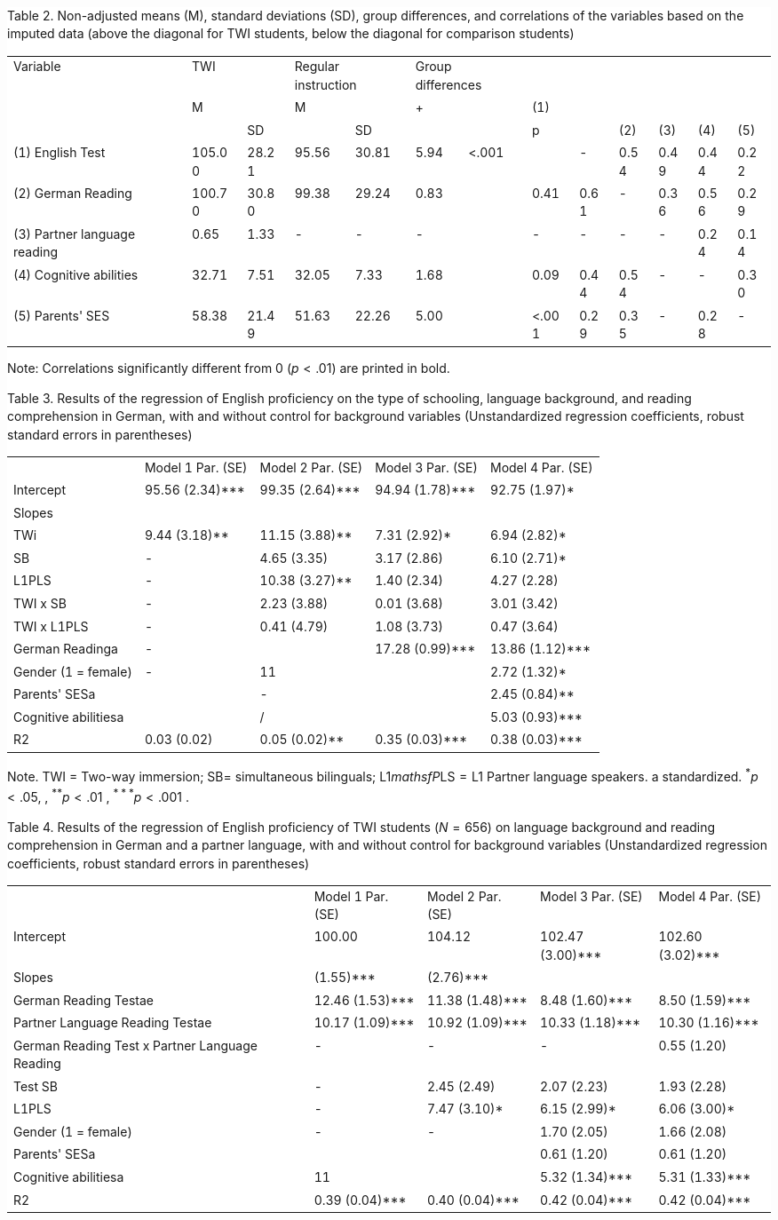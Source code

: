 Table 2. Non-adjusted means (M), standard deviations (SD), group differences, and correlations of the variables based on the imputed data (above the diagonal for TWI students, below the diagonal for comparison students)   

<html><body><table><tr><td rowspan="3">Variable</td><td colspan="2">TWI</td><td colspan="2">Regular instruction</td><td colspan="2">Group differences</td><td colspan="5"></td></tr><tr><td colspan="2">M</td><td colspan="2">M</td><td colspan="2">+</td><td colspan="7">(1)</td></tr><tr><td></td><td>SD</td><td></td><td>SD</td><td></td><td></td><td>p</td><td></td><td>(2)</td><td>(3)</td><td>(4)</td><td>(5)</td></tr><tr><td>(1) English Test</td><td>105.00</td><td>28.21</td><td>95.56</td><td>30.81</td><td>5.94</td><td>&lt;.001</td><td></td><td>-</td><td>0.54</td><td>0.49</td><td>0.44</td><td>0.22</td></tr><tr><td>(2) German Reading</td><td>100.70</td><td>30.80</td><td>99.38</td><td>29.24</td><td>0.83</td><td></td><td>0.41</td><td>0.61</td><td>-</td><td>0.36</td><td>0.56</td><td>0.29</td></tr><tr><td>(3) Partner language reading</td><td>0.65</td><td>1.33</td><td>-</td><td>-</td><td>-</td><td></td><td>-</td><td>-</td><td>-</td><td>-</td><td>0.24</td><td>0.14</td></tr><tr><td>(4) Cognitive abilities</td><td>32.71</td><td>7.51</td><td>32.05</td><td>7.33</td><td>1.68</td><td></td><td>0.09</td><td>0.44</td><td>0.54</td><td>-</td><td>-</td><td>0.30</td></tr><tr><td>(5) Parents&#x27; SES</td><td>58.38</td><td>21.49</td><td>51.63</td><td>22.26</td><td>5.00</td><td></td><td>&lt;.001</td><td>0.29</td><td>0.35</td><td>-</td><td>0.28</td><td>-</td></tr></table></body></html>

Note: Correlations significantly different from 0 $\left( p < . 0 1 \right)$ are printed in bold.

Table 3. Results of the regression of English proficiency on the type of schooling, language background, and reading comprehension in German, with and without control for background variables (Unstandardized regression coefficients, robust standard errors in parentheses)   

<html><body><table><tr><td></td><td>Model 1 Par. (SE)</td><td>Model 2 Par. (SE)</td><td>Model 3 Par. (SE)</td><td>Model 4 Par. (SE)</td></tr><tr><td>Intercept</td><td>95.56 (2.34)***</td><td>99.35 (2.64)***</td><td>94.94 (1.78)***</td><td>92.75 (1.97)*</td></tr><tr><td>Slopes</td><td></td><td></td><td></td><td></td></tr><tr><td>TWi</td><td>9.44 (3.18)**</td><td>11.15 (3.88)**</td><td>7.31 (2.92)*</td><td>6.94 (2.82)*</td></tr><tr><td>SB</td><td>-</td><td>4.65 (3.35)</td><td>3.17 (2.86)</td><td>6.10 (2.71)*</td></tr><tr><td>L1PLS</td><td>-</td><td>10.38 (3.27)**</td><td>1.40 (2.34)</td><td>4.27 (2.28)</td></tr><tr><td>TWI x SB</td><td>-</td><td>2.23 (3.88)</td><td>0.01 (3.68)</td><td>3.01 (3.42)</td></tr><tr><td>TWI x L1PLS</td><td>-</td><td>0.41 (4.79)</td><td>1.08 (3.73)</td><td>0.47 (3.64)</td></tr><tr><td>German Readinga</td><td>-</td><td></td><td>17.28 (0.99)***</td><td>13.86 (1.12)***</td></tr><tr><td>Gender (1 = female)</td><td>-</td><td>11</td><td></td><td>2.72 (1.32)*</td></tr><tr><td>Parents&#x27; SESa</td><td></td><td>-</td><td></td><td>2.45 (0.84)**</td></tr><tr><td>Cognitive abilitiesa</td><td></td><td>/</td><td></td><td>5.03 (0.93)***</td></tr><tr><td>R2</td><td>0.03 (0.02)</td><td>0.05 (0.02)**</td><td>0.35 (0.03)***</td><td>0.38 (0.03)***</td></tr></table></body></html>

Note. TWI $=$ Two-way immersion; $\mathsf { S B = }$ simultaneous bilinguals; $\mathsf { L } 1 mathsf { P } \mathsf { L } \mathsf { S } = \mathsf { L } 1$ Partner language speakers. a standardized. $^ { * } p < . 0 5 ,$ , $^ { * * } p < . 0 1$ , $^ { \ast \ast \ast } p < . 0 0 1$ .

Table 4. Results of the regression of English proficiency of TWI students $( N = 6 5 6 )$ on language background and reading comprehension in German and a partner language, with and without control for background variables (Unstandardized regression coefficients, robust standard errors in parentheses)   

<html><body><table><tr><td></td><td>Model 1 Par. (SE)</td><td>Model 2 Par. (SE)</td><td>Model 3 Par. (SE)</td><td>Model 4 Par. (SE)</td></tr><tr><td>Intercept</td><td>100.00</td><td>104.12</td><td>102.47 (3.00)***</td><td>102.60 (3.02)***</td></tr><tr><td>Slopes</td><td>(1.55)***</td><td>(2.76)***</td><td></td><td></td></tr><tr><td>German Reading Testae</td><td>12.46 (1.53)***</td><td>11.38 (1.48)***</td><td>8.48 (1.60)***</td><td>8.50 (1.59)***</td></tr><tr><td> Partner Language Reading Testae</td><td>10.17 (1.09)***</td><td>10.92 (1.09)***</td><td>10.33 (1.18)***</td><td>10.30 (1.16)***</td></tr><tr><td>German Reading Test x Partner Language Reading</td><td>-</td><td>-</td><td>-</td><td>0.55 (1.20)</td></tr><tr><td>Test SB</td><td>-</td><td>2.45 (2.49)</td><td>2.07 (2.23)</td><td>1.93 (2.28)</td></tr><tr><td>L1PLS</td><td>-</td><td>7.47 (3.10)*</td><td>6.15 (2.99)*</td><td>6.06 (3.00)*</td></tr><tr><td>Gender (1 = female)</td><td>-</td><td>-</td><td>1.70 (2.05)</td><td>1.66 (2.08)</td></tr><tr><td>Parents&#x27; SESa</td><td></td><td></td><td>0.61 (1.20)</td><td>0.61 (1.20)</td></tr><tr><td>Cognitive abilitiesa</td><td>11</td><td></td><td>5.32 (1.34)***</td><td>5.31 (1.33)***</td></tr><tr><td>R2</td><td>0.39 (0.04)***</td><td>0.40 (0.04)***</td><td>0.42 (0.04)***</td><td>0.42 (0.04)***</td></tr></table></body></html>
